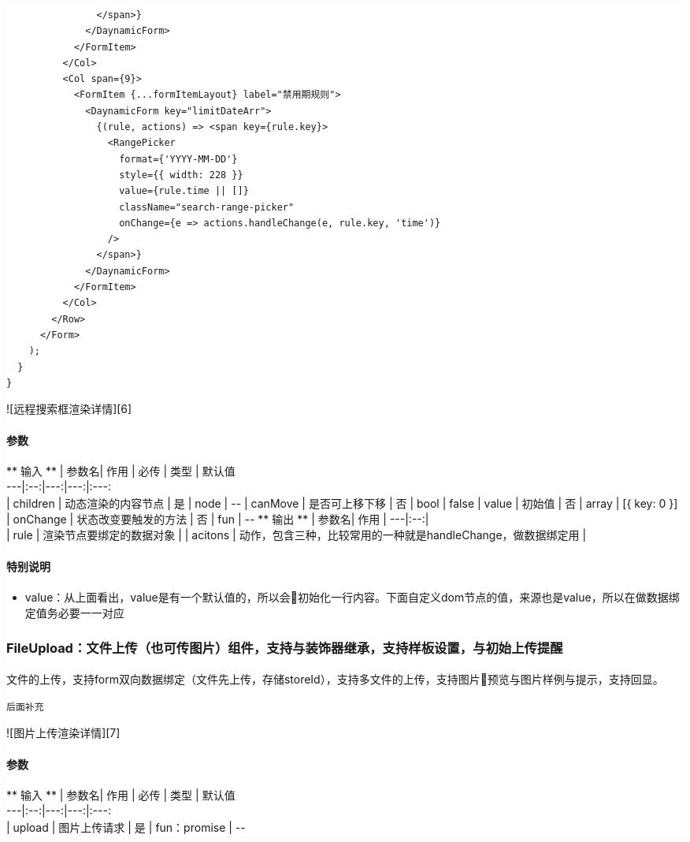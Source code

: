 ```
                </span>}
              </DaynamicForm>
            </FormItem>
          </Col>     
          <Col span={9}>
            <FormItem {...formItemLayout} label="禁用期规则">
              <DaynamicForm key="limitDateArr">
                {(rule, actions) => <span key={rule.key}>
                  <RangePicker
                    format={'YYYY-MM-DD'}
                    style={{ width: 228 }}
                    value={rule.time || []}
                    className="search-range-picker"
                    onChange={e => actions.handleChange(e, rule.key, 'time')}
                  />
                </span>}
              </DaynamicForm>
            </FormItem>
          </Col> 
        </Row>
      </Form>
    );
  }
}
```
![远程搜索框渲染详情][6]
#### 参数 ####  
** 输入 **
| 参数名| 作用 | 必传 | 类型 | 默认值  
---|:--:|---:|---:|:---:   
| children | 动态渲染的内容节点 | 是 |  node | --
| canMove | 是否可上移下移 | 否 |  bool |  false
| value | 初始值 | 否 | array | [{ key: 0 }] 
| onChange | 状态改变要触发的方法 | 否 |  fun | --
** 输出 **
| 参数名| 作用 |
---|:--:|  
| rule | 渲染节点要绑定的数据对象 |
| acitons | 动作，包含三种，比较常用的一种就是handleChange，做数据绑定用 |
#### 特别说明 ####
 - value：从上面看出，value是有一个默认值的，所以会初始化一行内容。下面自定义dom节点的值，来源也是value，所以在做数据绑定值务必要一一对应
### FileUpload：文件上传（也可传图片）组件，支持与装饰器继承，支持样板设置，与初始上传提醒  ###
文件的上传，支持form双向数据绑定（文件先上传，存储storeId），支持多文件的上传，支持图片预览与图片样例与提示，支持回显。
```
后面补充
```
![图片上传渲染详情][7]
#### 参数 ####  
** 输入 **
| 参数名| 作用 | 必传 | 类型 | 默认值  
---|:--:|---:|---:|:---:   
| upload | 图片上传请求 | 是 |  fun：promise | --

[1]: https://image-static.segmentfault.com/137/732/1377327670-5c70bf34c3559_articlex